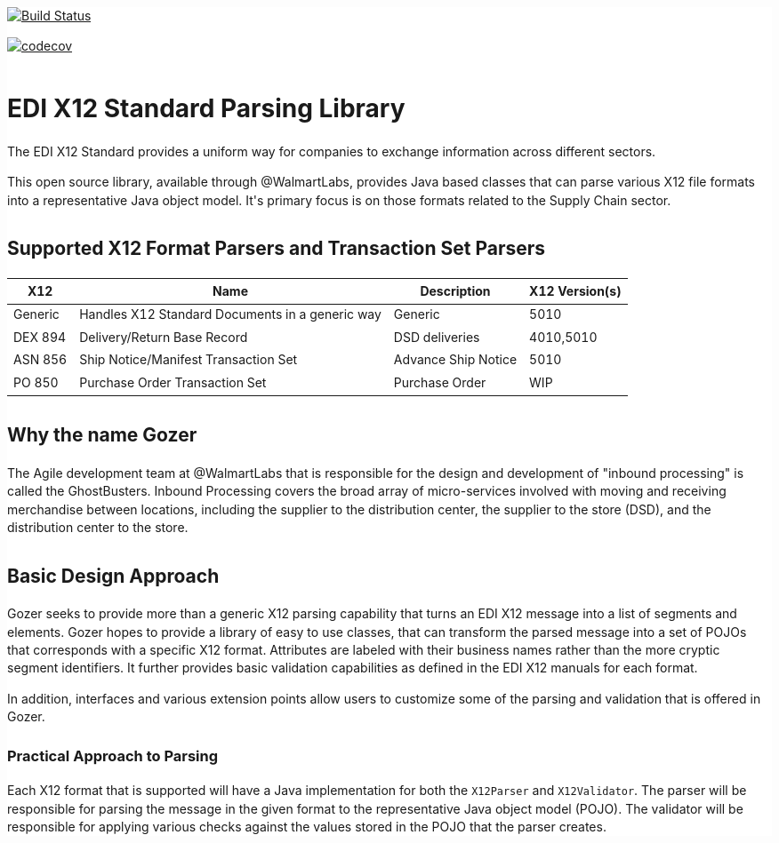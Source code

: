 [![Build Status](https://github.com/walmartlabs/gozer/workflows/Gozer-CI/badge.svg)](https://github.com/walmartlabs/gozer/actions)

[![codecov](https://codecov.io/gh/walmartlabs/gozer/branch/master/graph/badge.svg)](https://codecov.io/gh/walmartlabs/gozer)

# EDI X12 Standard Parsing Library

The EDI X12 Standard provides a uniform way for companies to exchange information across different sectors. 

This open source library, available through @WalmartLabs, provides Java based classes that can parse various X12 file formats into a representative Java object model. It's primary focus is on those formats related to the Supply Chain sector.

## Supported X12 Format Parsers and Transaction Set Parsers

| X12     	| Name                             	  | Description 	  | X12 Version(s) |
|---------	|-----------------------------------   |-------------	  |--------------  |
| Generic 	| Handles X12 Standard Documents in a generic way	      | Generic | 5010      |
| DEX 894 	| Delivery/Return Base Record 	      | DSD deliveries | 4010,5010      |
| ASN 856   	| Ship Notice/Manifest Transaction Set | Advance Ship Notice | 5010 |
| PO 850   	| Purchase Order Transaction Set | Purchase Order | WIP |


## Why the name Gozer

The Agile development team at @WalmartLabs that is responsible for the design and development of "inbound processing" is called the GhostBusters. Inbound Processing covers the broad array of micro-services involved with moving and receiving merchandise between locations, including  the supplier to the distribution center, the supplier to the store (DSD), and the distribution center to the store. 

## Basic Design Approach

Gozer seeks to provide more than a generic X12 parsing capability that turns an EDI X12 message into a list of segments and elements. Gozer hopes to provide a library of easy to use classes, that can transform the parsed message into a set of POJOs that corresponds with a specific X12 format. Attributes are labeled with their business names rather than the more cryptic segment identifiers. It further provides basic validation capabilities as defined in the EDI X12 manuals for each format. 

In addition, interfaces and various extension points allow users to customize some of the parsing and validation that is offered in Gozer. 

### Practical Approach to Parsing
Each X12 format that is supported will have a Java implementation for both the `X12Parser` and `X12Validator`. The parser will be responsible for parsing the message in the given format to the representative Java object model (POJO). The validator will be responsible for applying various checks against the values stored in the POJO that the parser creates.
